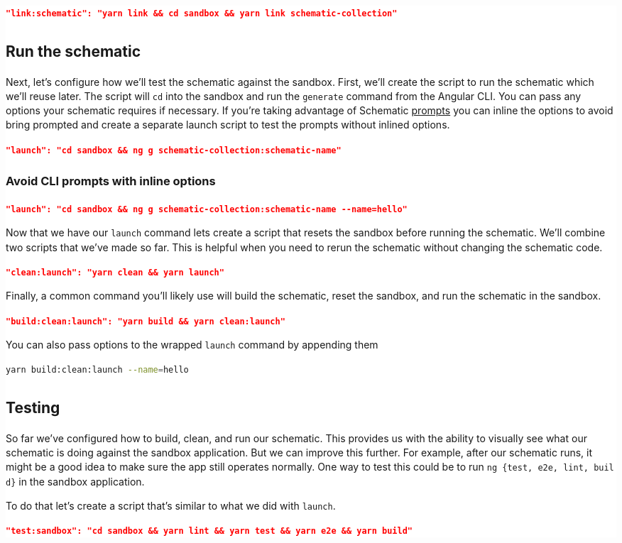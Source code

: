 ```json
"link:schematic": "yarn link && cd sandbox && yarn link schematic-collection"
```

## Run the schematic

Next, let’s configure how we’ll test the schematic against the sandbox. First, we’ll create the script to run the schematic which we’ll reuse later. The script will `cd` into the sandbox and run the `generate` command from the Angular CLI. You can pass any options your schematic requires if necessary. If you’re taking advantage of Schematic [prompts](https://www.kevinschuchard.com/blog/2018-10-22-angular-cli-prompts/) you can inline the options to avoid bring prompted and create a separate launch script to test the prompts without inlined options.

```json
"launch": "cd sandbox && ng g schematic-collection:schematic-name"
```

### Avoid CLI prompts with inline options

```json
"launch": "cd sandbox && ng g schematic-collection:schematic-name --name=hello"
```

Now that we have our `launch` command lets create a script that resets the sandbox before running the schematic. We’ll combine two scripts that we’ve made so far. This is helpful when you need to rerun the schematic without changing the schematic code.

```json
"clean:launch": "yarn clean && yarn launch"
```

Finally, a common command you’ll likely use will build the schematic, reset the sandbox, and run the schematic in the sandbox.

```json
"build:clean:launch": "yarn build && yarn clean:launch"
```

You can also pass options to the wrapped `launch` command by appending them

```bash
yarn build:clean:launch --name=hello
```

## Testing

So far we’ve configured how to build, clean, and run our schematic. This provides us with the ability to visually see what our schematic is doing against the sandbox application. But we can improve this further. For example, after our schematic runs, it might be a good idea to make sure the app still operates normally. One way to test this could be to run `ng {test, e2e, lint, build}` in the sandbox application.

To do that let’s create a script that’s similar to what we did with `launch`.

```json
"test:sandbox": "cd sandbox && yarn lint && yarn test && yarn e2e && yarn build"
```
